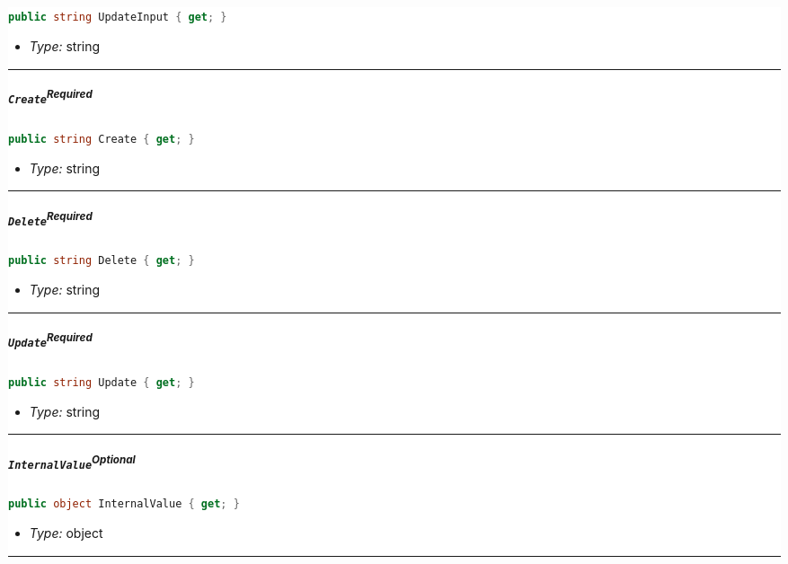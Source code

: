```csharp
public string UpdateInput { get; }
```

- *Type:* string

---

##### `Create`<sup>Required</sup> <a name="Create" id="rhizo-co-terraform-provider-oci.fusionAppsFusionEnvironmentServiceAttachment.FusionAppsFusionEnvironmentServiceAttachmentTimeoutsOutputReference.property.create"></a>

```csharp
public string Create { get; }
```

- *Type:* string

---

##### `Delete`<sup>Required</sup> <a name="Delete" id="rhizo-co-terraform-provider-oci.fusionAppsFusionEnvironmentServiceAttachment.FusionAppsFusionEnvironmentServiceAttachmentTimeoutsOutputReference.property.delete"></a>

```csharp
public string Delete { get; }
```

- *Type:* string

---

##### `Update`<sup>Required</sup> <a name="Update" id="rhizo-co-terraform-provider-oci.fusionAppsFusionEnvironmentServiceAttachment.FusionAppsFusionEnvironmentServiceAttachmentTimeoutsOutputReference.property.update"></a>

```csharp
public string Update { get; }
```

- *Type:* string

---

##### `InternalValue`<sup>Optional</sup> <a name="InternalValue" id="rhizo-co-terraform-provider-oci.fusionAppsFusionEnvironmentServiceAttachment.FusionAppsFusionEnvironmentServiceAttachmentTimeoutsOutputReference.property.internalValue"></a>

```csharp
public object InternalValue { get; }
```

- *Type:* object

---



